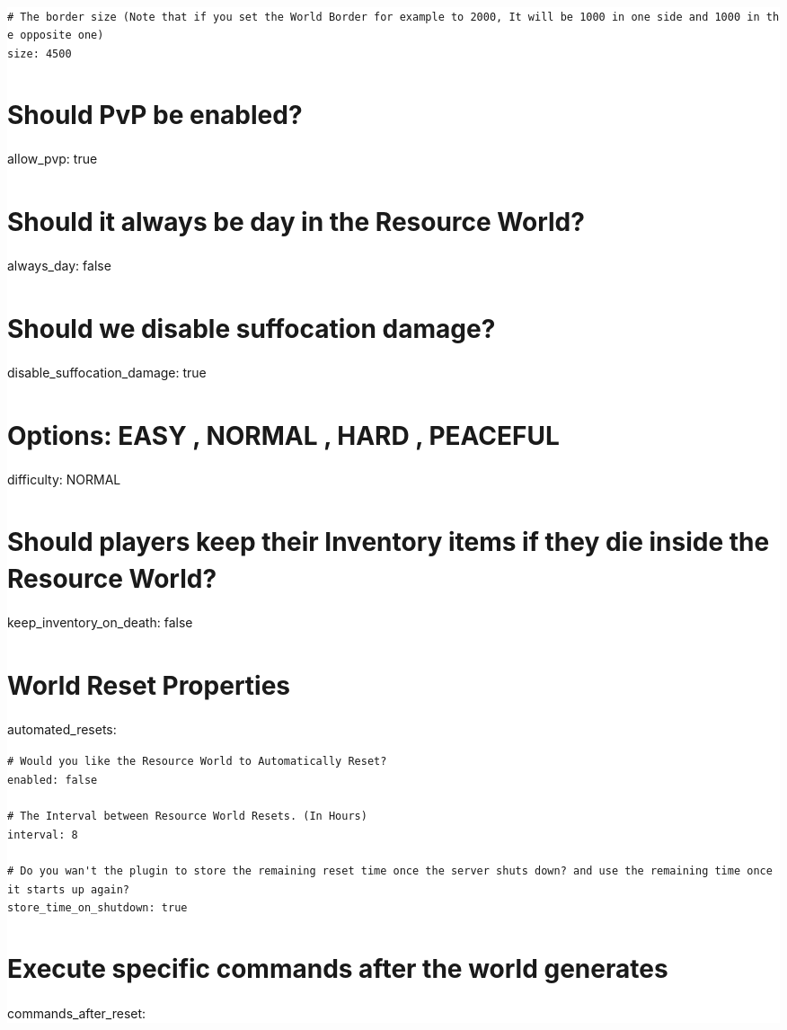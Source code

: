     # The border size (Note that if you set the World Border for example to 2000, It will be 1000 in one side and 1000 in the opposite one)
    size: 4500

  # Should PvP be enabled?
  allow_pvp: true

  # Should it always be day in the Resource World?
  always_day: false

  # Should we disable suffocation damage?
  disable_suffocation_damage: true

  # Options: EASY , NORMAL , HARD , PEACEFUL
  difficulty: NORMAL

  # Should players keep their Inventory items if they die inside the Resource World?
  keep_inventory_on_death: false

  # World Reset Properties
  automated_resets:

    # Would you like the Resource World to Automatically Reset?
    enabled: false

    # The Interval between Resource World Resets. (In Hours)
    interval: 8

    # Do you wan't the plugin to store the remaining reset time once the server shuts down? and use the remaining time once it starts up again?
    store_time_on_shutdown: true

  # Execute specific commands after the world generates
  commands_after_reset:
